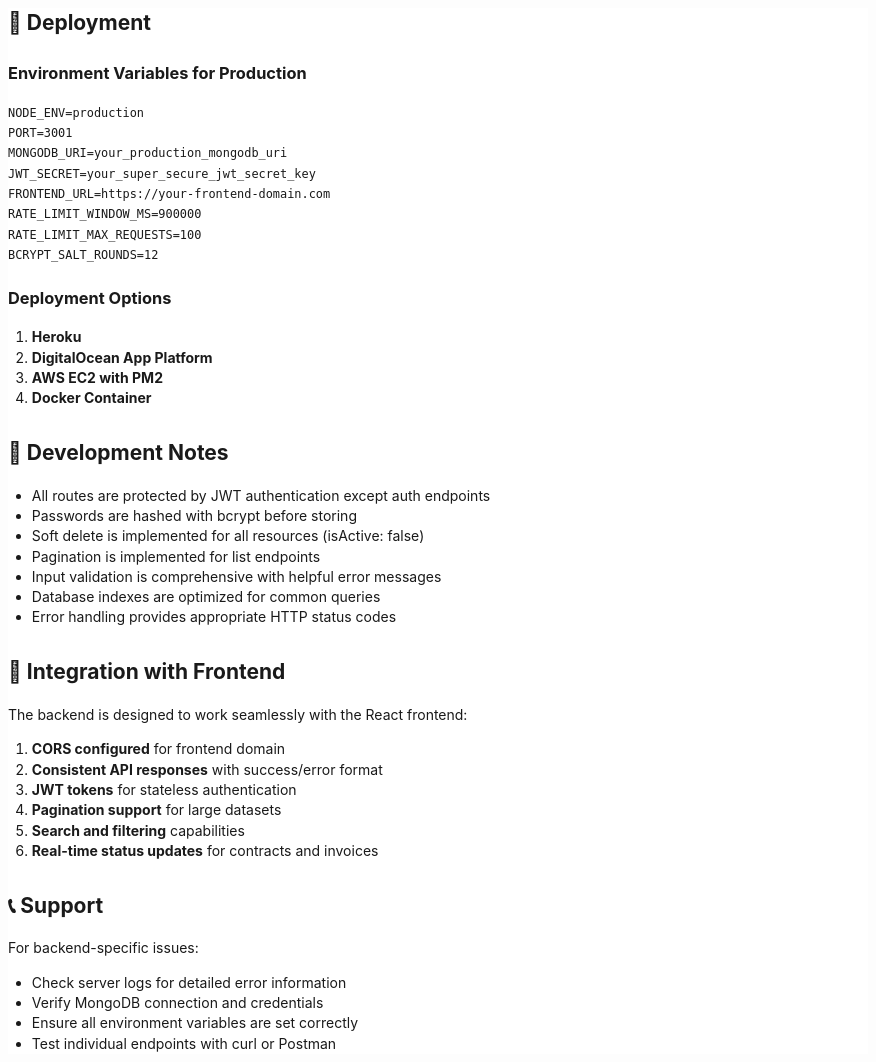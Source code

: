 ## 🚀 Deployment

### Environment Variables for Production

```env
NODE_ENV=production
PORT=3001
MONGODB_URI=your_production_mongodb_uri
JWT_SECRET=your_super_secure_jwt_secret_key
FRONTEND_URL=https://your-frontend-domain.com
RATE_LIMIT_WINDOW_MS=900000
RATE_LIMIT_MAX_REQUESTS=100
BCRYPT_SALT_ROUNDS=12
```

### Deployment Options

1. **Heroku**
2. **DigitalOcean App Platform**
3. **AWS EC2 with PM2**
4. **Docker Container**

## 📝 Development Notes

- All routes are protected by JWT authentication except auth endpoints
- Passwords are hashed with bcrypt before storing
- Soft delete is implemented for all resources (isActive: false)
- Pagination is implemented for list endpoints
- Input validation is comprehensive with helpful error messages
- Database indexes are optimized for common queries
- Error handling provides appropriate HTTP status codes

## 🤝 Integration with Frontend

The backend is designed to work seamlessly with the React frontend:

1. **CORS configured** for frontend domain
2. **Consistent API responses** with success/error format
3. **JWT tokens** for stateless authentication
4. **Pagination support** for large datasets
5. **Search and filtering** capabilities
6. **Real-time status updates** for contracts and invoices

## 📞 Support

For backend-specific issues:

- Check server logs for detailed error information
- Verify MongoDB connection and credentials
- Ensure all environment variables are set correctly
- Test individual endpoints with curl or Postman
